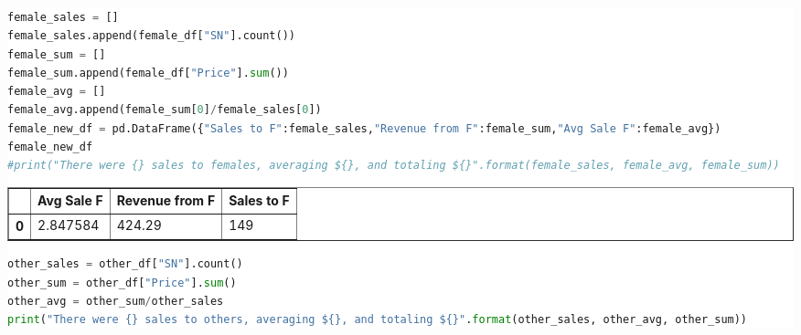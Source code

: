 ```python
female_sales = []
female_sales.append(female_df["SN"].count())
female_sum = []
female_sum.append(female_df["Price"].sum())
female_avg = []
female_avg.append(female_sum[0]/female_sales[0])
female_new_df = pd.DataFrame({"Sales to F":female_sales,"Revenue from F":female_sum,"Avg Sale F":female_avg})
female_new_df
#print("There were {} sales to females, averaging ${}, and totaling ${}".format(female_sales, female_avg, female_sum))
```




<div>
<style>
    .dataframe thead tr:only-child th {
        text-align: right;
    }

    .dataframe thead th {
        text-align: left;
    }

    .dataframe tbody tr th {
        vertical-align: top;
    }
</style>
<table border="1" class="dataframe">
  <thead>
    <tr style="text-align: right;">
      <th></th>
      <th>Avg Sale F</th>
      <th>Revenue from F</th>
      <th>Sales to F</th>
    </tr>
  </thead>
  <tbody>
    <tr>
      <th>0</th>
      <td>2.847584</td>
      <td>424.29</td>
      <td>149</td>
    </tr>
  </tbody>
</table>
</div>




```python
other_sales = other_df["SN"].count()
other_sum = other_df["Price"].sum()
other_avg = other_sum/other_sales
print("There were {} sales to others, averaging ${}, and totaling ${}".format(other_sales, other_avg, other_sum))
```
